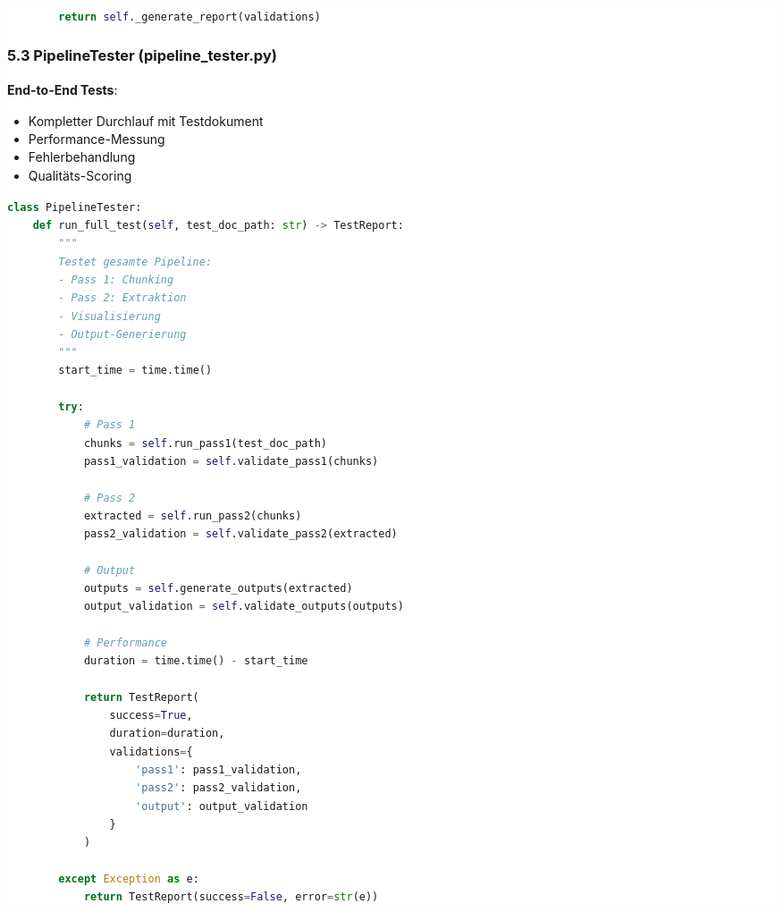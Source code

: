 ```python
        return self._generate_report(validations)
```

### 5.3 PipelineTester (pipeline_tester.py)
**End-to-End Tests**:
- Kompletter Durchlauf mit Testdokument
- Performance-Messung
- Fehlerbehandlung
- Qualitäts-Scoring

```python
class PipelineTester:
    def run_full_test(self, test_doc_path: str) -> TestReport:
        """
        Testet gesamte Pipeline:
        - Pass 1: Chunking
        - Pass 2: Extraktion
        - Visualisierung
        - Output-Generierung
        """
        start_time = time.time()
        
        try:
            # Pass 1
            chunks = self.run_pass1(test_doc_path)
            pass1_validation = self.validate_pass1(chunks)
            
            # Pass 2
            extracted = self.run_pass2(chunks)
            pass2_validation = self.validate_pass2(extracted)
            
            # Output
            outputs = self.generate_outputs(extracted)
            output_validation = self.validate_outputs(outputs)
            
            # Performance
            duration = time.time() - start_time
            
            return TestReport(
                success=True,
                duration=duration,
                validations={
                    'pass1': pass1_validation,
                    'pass2': pass2_validation,
                    'output': output_validation
                }
            )
            
        except Exception as e:
            return TestReport(success=False, error=str(e))
```
